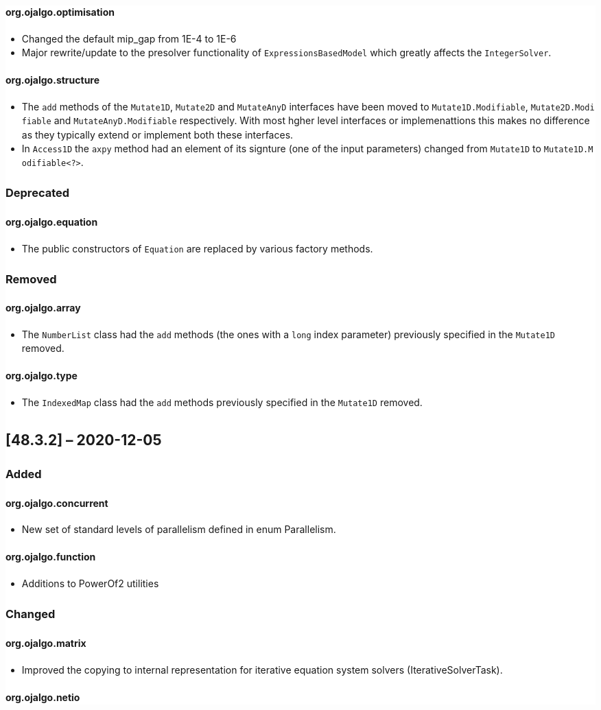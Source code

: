 #### org.ojalgo.optimisation

- Changed the default mip_gap from 1E-4 to 1E-6
- Major rewrite/update to the presolver functionality of `ExpressionsBasedModel` which greatly affects the `IntegerSolver`.

#### org.ojalgo.structure

- The `add` methods of the `Mutate1D`, `Mutate2D` and `MutateAnyD` interfaces have been moved to `Mutate1D.Modifiable`, `Mutate2D.Modifiable` and `MutateAnyD.Modifiable` respectively. With most hgher level interfaces or implemenattions this makes no difference as they typically extend or implement both these interfaces.
- In `Access1D` the `axpy` method had an element of its signture (one of the input parameters) changed from `Mutate1D` to `Mutate1D.Modifiable<?>`.

### Deprecated

#### org.ojalgo.equation

- The public constructors of `Equation` are replaced by various factory methods.

### Removed

#### org.ojalgo.array

- The `NumberList` class had the `add` methods (the ones with a `long` index parameter) previously specified in the `Mutate1D` removed.

#### org.ojalgo.type

- The `IndexedMap` class had the `add` methods previously specified in the `Mutate1D` removed.


## [48.3.2] – 2020-12-05

### Added

#### org.ojalgo.concurrent

- New set of standard levels of parallelism defined in enum Parallelism.

#### org.ojalgo.function

- Additions to PowerOf2 utilities

### Changed

#### org.ojalgo.matrix

- Improved the copying to internal representation for iterative equation system solvers (IterativeSolverTask).

#### org.ojalgo.netio
